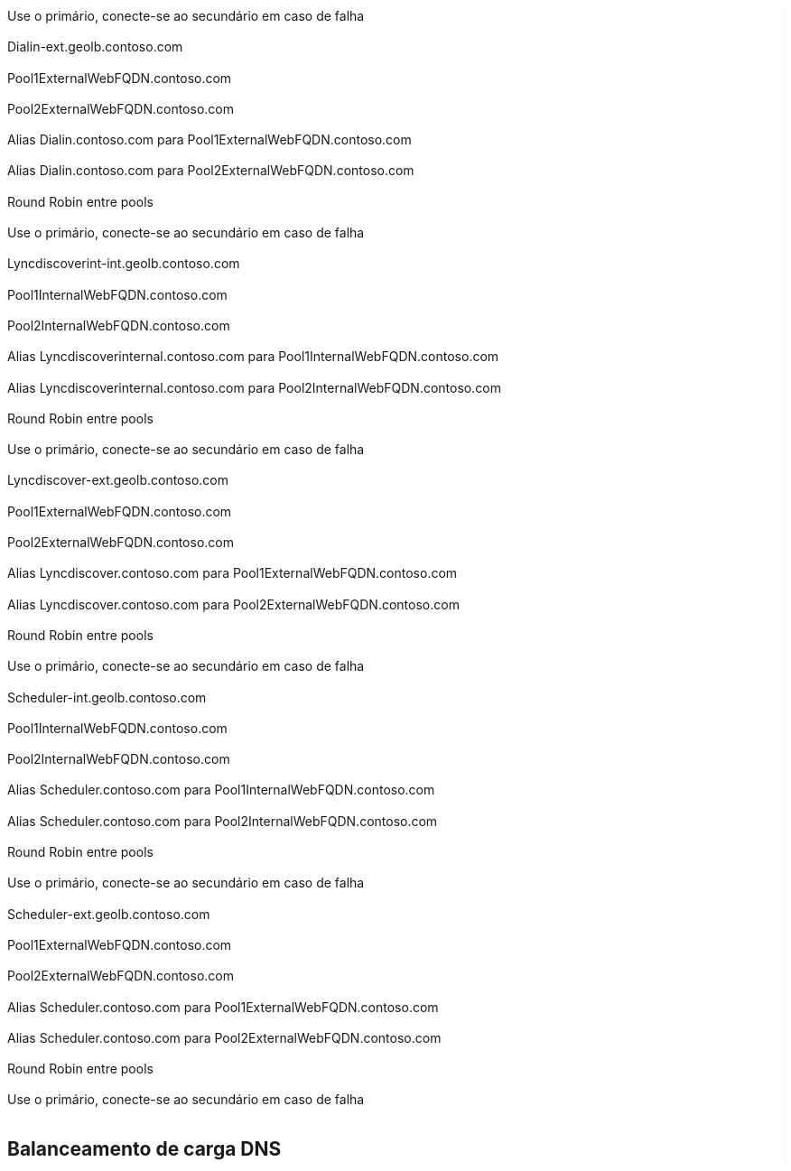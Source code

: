 <p>Use o primário, conecte-se ao secundário em caso de falha</p></td>
</tr>
<tr class="even">
<td><p>Dialin-ext.geolb.contoso.com</p></td>
<td><p>Pool1ExternalWebFQDN.contoso.com</p>
<p>Pool2ExternalWebFQDN.contoso.com</p></td>
<td><p>Alias Dialin.contoso.com para Pool1ExternalWebFQDN.contoso.com</p>
<p>Alias Dialin.contoso.com para Pool2ExternalWebFQDN.contoso.com</p></td>
<td><p>Round Robin entre pools</p>
<p>Use o primário, conecte-se ao secundário em caso de falha</p></td>
</tr>
<tr class="odd">
<td><p>Lyncdiscoverint-int.geolb.contoso.com</p></td>
<td><p>Pool1InternalWebFQDN.contoso.com</p>
<p>Pool2InternalWebFQDN.contoso.com</p></td>
<td><p>Alias Lyncdiscoverinternal.contoso.com para Pool1InternalWebFQDN.contoso.com</p>
<p>Alias Lyncdiscoverinternal.contoso.com para Pool2InternalWebFQDN.contoso.com</p></td>
<td><p>Round Robin entre pools</p>
<p>Use o primário, conecte-se ao secundário em caso de falha</p></td>
</tr>
<tr class="even">
<td><p>Lyncdiscover-ext.geolb.contoso.com</p></td>
<td><p>Pool1ExternalWebFQDN.contoso.com</p>
<p>Pool2ExternalWebFQDN.contoso.com</p></td>
<td><p>Alias Lyncdiscover.contoso.com para Pool1ExternalWebFQDN.contoso.com</p>
<p>Alias Lyncdiscover.contoso.com para Pool2ExternalWebFQDN.contoso.com</p></td>
<td><p>Round Robin entre pools</p>
<p>Use o primário, conecte-se ao secundário em caso de falha</p></td>
</tr>
<tr class="odd">
<td><p>Scheduler-int.geolb.contoso.com</p></td>
<td><p>Pool1InternalWebFQDN.contoso.com</p>
<p>Pool2InternalWebFQDN.contoso.com</p></td>
<td><p>Alias Scheduler.contoso.com para Pool1InternalWebFQDN.contoso.com</p>
<p>Alias Scheduler.contoso.com para Pool2InternalWebFQDN.contoso.com</p></td>
<td><p>Round Robin entre pools</p>
<p>Use o primário, conecte-se ao secundário em caso de falha</p></td>
</tr>
<tr class="even">
<td><p>Scheduler-ext.geolb.contoso.com</p></td>
<td><p>Pool1ExternalWebFQDN.contoso.com</p>
<p>Pool2ExternalWebFQDN.contoso.com</p></td>
<td><p>Alias Scheduler.contoso.com para Pool1ExternalWebFQDN.contoso.com</p>
<p>Alias Scheduler.contoso.com para Pool2ExternalWebFQDN.contoso.com</p></td>
<td><p>Round Robin entre pools</p>
<p>Use o primário, conecte-se ao secundário em caso de falha</p></td>
</tr>
</tbody>
</table>


## Balanceamento de carga DNS
